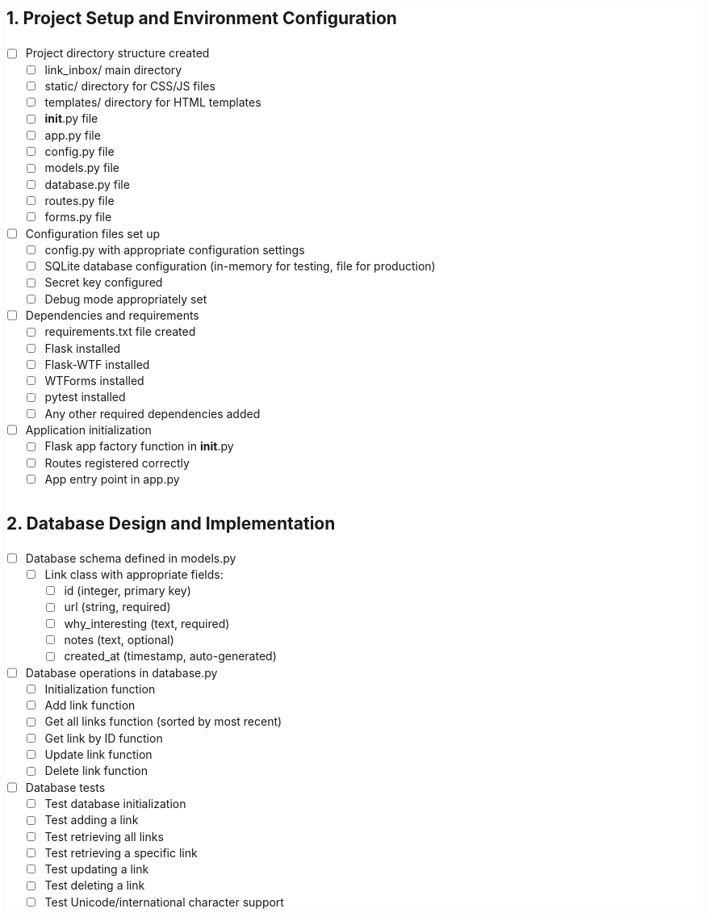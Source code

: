 ## 1. Project Setup and Environment Configuration

- [ ] Project directory structure created
  - [ ] link_inbox/ main directory
  - [ ] static/ directory for CSS/JS files
  - [ ] templates/ directory for HTML templates
  - [ ] __init__.py file
  - [ ] app.py file
  - [ ] config.py file
  - [ ] models.py file
  - [ ] database.py file
  - [ ] routes.py file
  - [ ] forms.py file

- [ ] Configuration files set up
  - [ ] config.py with appropriate configuration settings
  - [ ] SQLite database configuration (in-memory for testing, file for production)
  - [ ] Secret key configured
  - [ ] Debug mode appropriately set

- [ ] Dependencies and requirements
  - [ ] requirements.txt file created
  - [ ] Flask installed
  - [ ] Flask-WTF installed
  - [ ] WTForms installed
  - [ ] pytest installed
  - [ ] Any other required dependencies added

- [ ] Application initialization
  - [ ] Flask app factory function in __init__.py
  - [ ] Routes registered correctly
  - [ ] App entry point in app.py

## 2. Database Design and Implementation

- [ ] Database schema defined in models.py
  - [ ] Link class with appropriate fields:
    - [ ] id (integer, primary key)
    - [ ] url (string, required)
    - [ ] why_interesting (text, required)
    - [ ] notes (text, optional)
    - [ ] created_at (timestamp, auto-generated)

- [ ] Database operations in database.py
  - [ ] Initialization function
  - [ ] Add link function
  - [ ] Get all links function (sorted by most recent)
  - [ ] Get link by ID function
  - [ ] Update link function
  - [ ] Delete link function

- [ ] Database tests
  - [ ] Test database initialization
  - [ ] Test adding a link
  - [ ] Test retrieving all links
  - [ ] Test retrieving a specific link
  - [ ] Test updating a link
  - [ ] Test deleting a link
  - [ ] Test Unicode/international character support
